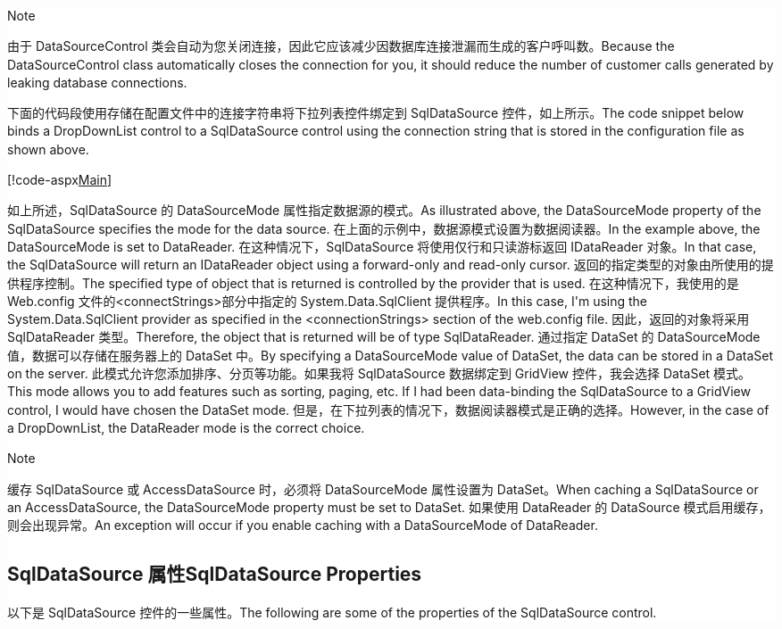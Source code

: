 > [!NOTE]
> <span data-ttu-id="71d1e-159">由于 DataSourceControl 类会自动为您关闭连接，因此它应该减少因数据库连接泄漏而生成的客户呼叫数。</span><span class="sxs-lookup"><span data-stu-id="71d1e-159">Because the DataSourceControl class automatically closes the connection for you, it should reduce the number of customer calls generated by leaking database connections.</span></span>

<span data-ttu-id="71d1e-160">下面的代码段使用存储在配置文件中的连接字符串将下拉列表控件绑定到 SqlDataSource 控件，如上所示。</span><span class="sxs-lookup"><span data-stu-id="71d1e-160">The code snippet below binds a DropDownList control to a SqlDataSource control using the connection string that is stored in the configuration file as shown above.</span></span>

[!code-aspx[Main](data-source-controls/samples/sample3.aspx)]

<span data-ttu-id="71d1e-161">如上所述，SqlDataSource 的 DataSourceMode 属性指定数据源的模式。</span><span class="sxs-lookup"><span data-stu-id="71d1e-161">As illustrated above, the DataSourceMode property of the SqlDataSource specifies the mode for the data source.</span></span> <span data-ttu-id="71d1e-162">在上面的示例中，数据源模式设置为数据阅读器。</span><span class="sxs-lookup"><span data-stu-id="71d1e-162">In the example above, the DataSourceMode is set to DataReader.</span></span> <span data-ttu-id="71d1e-163">在这种情况下，SqlDataSource 将使用仅行和只读游标返回 IDataReader 对象。</span><span class="sxs-lookup"><span data-stu-id="71d1e-163">In that case, the SqlDataSource will return an IDataReader object using a forward-only and read-only cursor.</span></span> <span data-ttu-id="71d1e-164">返回的指定类型的对象由所使用的提供程序控制。</span><span class="sxs-lookup"><span data-stu-id="71d1e-164">The specified type of object that is returned is controlled by the provider that is used.</span></span> <span data-ttu-id="71d1e-165">在这种情况下，我使用的是 Web.config 文件的&lt;connectStrings&gt;部分中指定的 System.Data.SqlClient 提供程序。</span><span class="sxs-lookup"><span data-stu-id="71d1e-165">In this case, I'm using the System.Data.SqlClient provider as specified in the &lt;connectionStrings&gt; section of the web.config file.</span></span> <span data-ttu-id="71d1e-166">因此，返回的对象将采用 SqlDataReader 类型。</span><span class="sxs-lookup"><span data-stu-id="71d1e-166">Therefore, the object that is returned will be of type SqlDataReader.</span></span> <span data-ttu-id="71d1e-167">通过指定 DataSet 的 DataSourceMode 值，数据可以存储在服务器上的 DataSet 中。</span><span class="sxs-lookup"><span data-stu-id="71d1e-167">By specifying a DataSourceMode value of DataSet, the data can be stored in a DataSet on the server.</span></span> <span data-ttu-id="71d1e-168">此模式允许您添加排序、分页等功能。如果我将 SqlDataSource 数据绑定到 GridView 控件，我会选择 DataSet 模式。</span><span class="sxs-lookup"><span data-stu-id="71d1e-168">This mode allows you to add features such as sorting, paging, etc. If I had been data-binding the SqlDataSource to a GridView control, I would have chosen the DataSet mode.</span></span> <span data-ttu-id="71d1e-169">但是，在下拉列表的情况下，数据阅读器模式是正确的选择。</span><span class="sxs-lookup"><span data-stu-id="71d1e-169">However, in the case of a DropDownList, the DataReader mode is the correct choice.</span></span>

> [!NOTE]
> <span data-ttu-id="71d1e-170">缓存 SqlDataSource 或 AccessDataSource 时，必须将 DataSourceMode 属性设置为 DataSet。</span><span class="sxs-lookup"><span data-stu-id="71d1e-170">When caching a SqlDataSource or an AccessDataSource, the DataSourceMode property must be set to DataSet.</span></span> <span data-ttu-id="71d1e-171">如果使用 DataReader 的 DataSource 模式启用缓存，则会出现异常。</span><span class="sxs-lookup"><span data-stu-id="71d1e-171">An exception will occur if you enable caching with a DataSourceMode of DataReader.</span></span>

## <a name="sqldatasource-properties"></a><span data-ttu-id="71d1e-172">SqlDataSource 属性</span><span class="sxs-lookup"><span data-stu-id="71d1e-172">SqlDataSource Properties</span></span>

<span data-ttu-id="71d1e-173">以下是 SqlDataSource 控件的一些属性。</span><span class="sxs-lookup"><span data-stu-id="71d1e-173">The following are some of the properties of the SqlDataSource control.</span></span>
